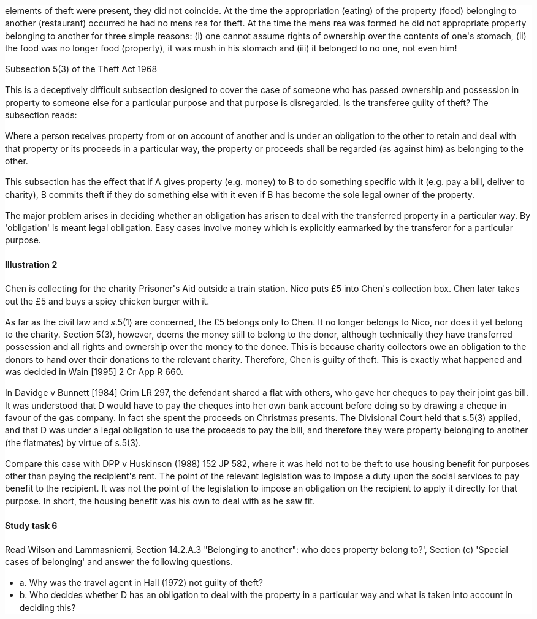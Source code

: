 elements of theft were present, they did not coincide. At the time the appropriation (eating) of the property (food) belonging to another (restaurant) occurred he had no mens rea for theft. At the time the mens rea was formed he did not appropriate property belonging to another for three simple reasons: (i) one cannot assume rights of ownership over the contents of one's stomach, (ii) the food was no longer food (property), it was mush in his stomach and (iii) it belonged to no one, not even him!

Subsection 5(3) of the Theft Act 1968

This is a deceptively difficult subsection designed to cover the case of someone who has passed ownership and possession in property to someone else for a particular purpose and that purpose is disregarded. Is the transferee guilty of theft? The subsection reads:

Where a person receives property from or on account of another and is under an obligation to the other to retain and deal with that property or its proceeds in a particular way, the property or proceeds shall be regarded (as against him) as belonging to the other.

This subsection has the effect that if A gives property (e.g. money) to B to do something specific with it (e.g. pay a bill, deliver to charity), B commits theft if they do something else with it even if B has become the sole legal owner of the property.

The major problem arises in deciding whether an obligation has arisen to deal with the transferred property in a particular way. By 'obligation' is meant legal obligation. Easy cases involve money which is explicitly earmarked by the transferor for a particular purpose.

#### **Illustration 2**

 Chen is collecting for the charity Prisoner's Aid outside a train station. Nico puts £5 into Chen's collection box. Chen later takes out the £5 and buys a spicy chicken burger with it.

As far as the civil law and  $s.5(1)$  are concerned, the £5 belongs only to Chen. It no longer belongs to Nico, nor does it yet belong to the charity. Section 5(3), however, deems the money still to belong to the donor, although technically they have transferred possession and all rights and ownership over the money to the donee. This is because charity collectors owe an obligation to the donors to hand over their donations to the relevant charity. Therefore, Chen is guilty of theft. This is exactly what happened and was decided in Wain [1995] 2 Cr App R 660.

In Davidge v Bunnett [1984] Crim LR 297, the defendant shared a flat with others, who gave her cheques to pay their joint gas bill. It was understood that D would have to pay the cheques into her own bank account before doing so by drawing a cheque in favour of the gas company. In fact she spent the proceeds on Christmas presents. The Divisional Court held that s.5(3) applied, and that D was under a legal obligation to use the proceeds to pay the bill, and therefore they were property belonging to another (the flatmates) by virtue of s.5(3).

Compare this case with DPP v Huskinson (1988) 152 JP 582, where it was held not to be theft to use housing benefit for purposes other than paying the recipient's rent. The point of the relevant legislation was to impose a duty upon the social services to pay benefit to the recipient. It was not the point of the legislation to impose an obligation on the recipient to apply it directly for that purpose. In short, the housing benefit was his own to deal with as he saw fit.

#### **Study task 6**

Read Wilson and Lammasniemi, Section 14.2.A.3 "Belonging to another": who does property belong to?', Section (c) 'Special cases of belonging' and answer the following questions.

- a. Why was the travel agent in Hall (1972) not guilty of theft?
- b. Who decides whether D has an obligation to deal with the property in a particular way and what is taken into account in deciding this?
